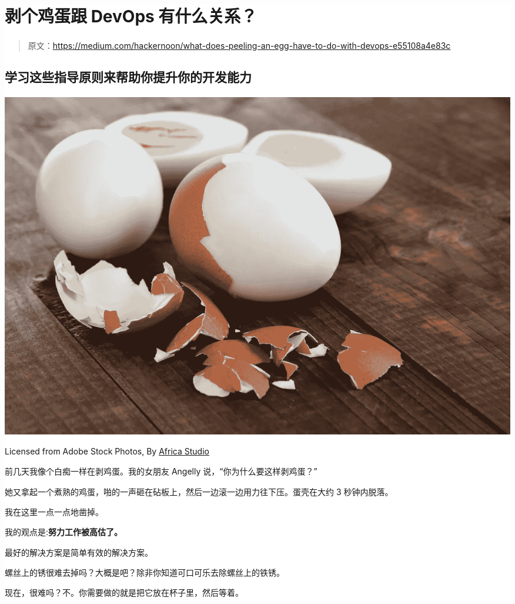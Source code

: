 # 剥个鸡蛋跟 DevOps 有什么关系？

> 原文：<https://medium.com/hackernoon/what-does-peeling-an-egg-have-to-do-with-devops-e55108a4e83c>

## 学习这些指导原则来帮助你提升你的开发能力

![](img/0d81473fbcfab6687cf7cc497c66b4fd.png)

Licensed from Adobe Stock Photos, By [Africa Studio](https://stock.adobe.com/contributor/293313/africa-studio?load_type=author&prev_url=detail)

前几天我像个白痴一样在剥鸡蛋。我的女朋友 Angelly 说，“你为什么要这样剥鸡蛋？”

她又拿起一个煮熟的鸡蛋，啪的一声砸在砧板上，然后一边滚一边用力往下压。蛋壳在大约 3 秒钟内脱落。

我在这里一点一点地凿掉。

我的观点是:**努力工作被高估了。**

最好的解决方案是简单有效的解决方案。

螺丝上的锈很难去掉吗？大概是吧？除非你知道可口可乐去除螺丝上的铁锈。

现在，很难吗？不。你需要做的就是把它放在杯子里，然后等着。
